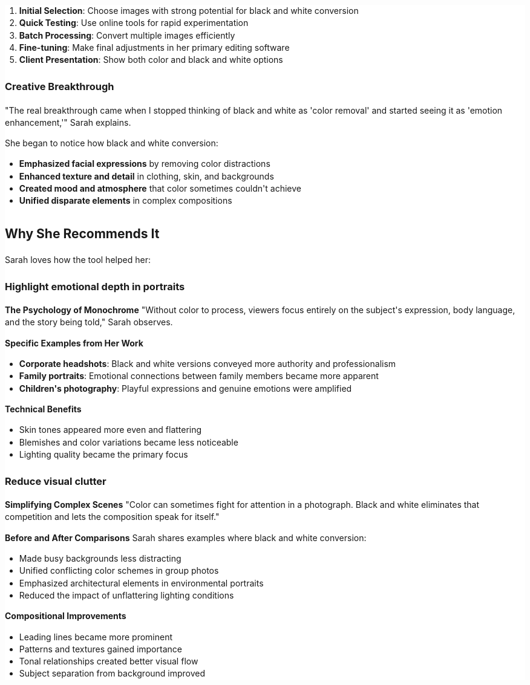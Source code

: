 1. **Initial Selection**: Choose images with strong potential for black and white conversion
2. **Quick Testing**: Use online tools for rapid experimentation
3. **Batch Processing**: Convert multiple images efficiently
4. **Fine-tuning**: Make final adjustments in her primary editing software
5. **Client Presentation**: Show both color and black and white options

### Creative Breakthrough

"The real breakthrough came when I stopped thinking of black and white as 'color removal' and started seeing it as 'emotion enhancement,'" Sarah explains.

She began to notice how black and white conversion:
- **Emphasized facial expressions** by removing color distractions
- **Enhanced texture and detail** in clothing, skin, and backgrounds
- **Created mood and atmosphere** that color sometimes couldn't achieve
- **Unified disparate elements** in complex compositions

## Why She Recommends It

Sarah loves how the tool helped her:

### Highlight emotional depth in portraits

**The Psychology of Monochrome**
"Without color to process, viewers focus entirely on the subject's expression, body language, and the story being told," Sarah observes.

**Specific Examples from Her Work**
- **Corporate headshots**: Black and white versions conveyed more authority and professionalism
- **Family portraits**: Emotional connections between family members became more apparent
- **Children's photography**: Playful expressions and genuine emotions were amplified

**Technical Benefits**
- Skin tones appeared more even and flattering
- Blemishes and color variations became less noticeable
- Lighting quality became the primary focus

### Reduce visual clutter

**Simplifying Complex Scenes**
"Color can sometimes fight for attention in a photograph. Black and white eliminates that competition and lets the composition speak for itself."

**Before and After Comparisons**
Sarah shares examples where black and white conversion:
- Made busy backgrounds less distracting
- Unified conflicting color schemes in group photos
- Emphasized architectural elements in environmental portraits
- Reduced the impact of unflattering lighting conditions

**Compositional Improvements**
- Leading lines became more prominent
- Patterns and textures gained importance
- Tonal relationships created better visual flow
- Subject separation from background improved
